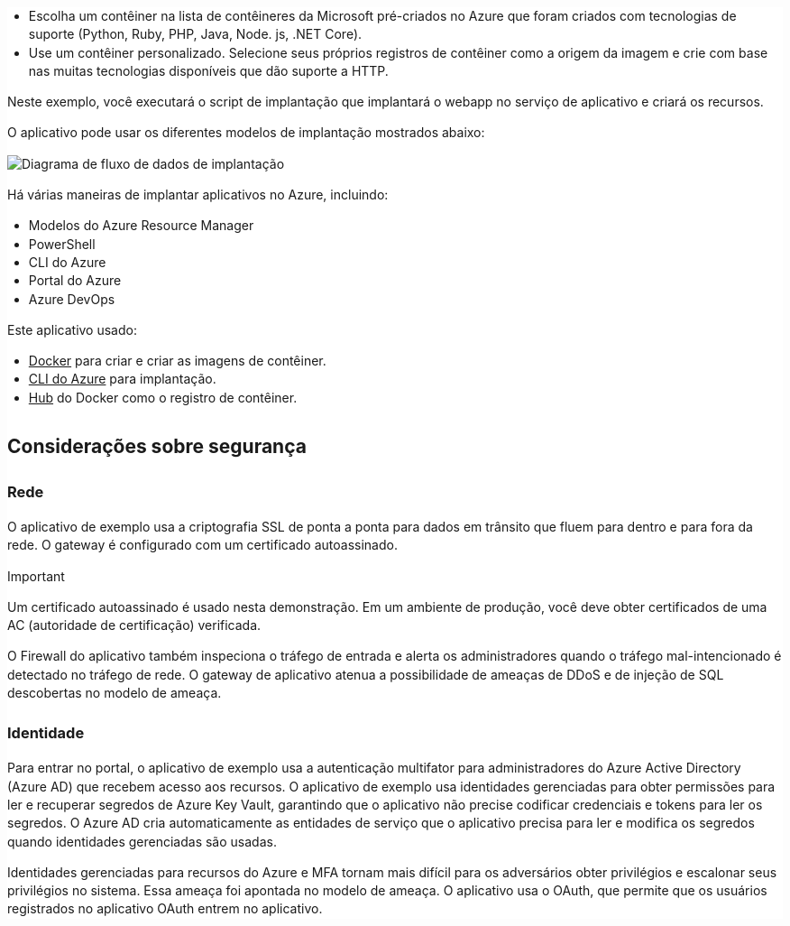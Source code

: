 - Escolha um contêiner na lista de contêineres da Microsoft pré-criados no Azure que foram criados com tecnologias de suporte (Python, Ruby, PHP, Java, Node. js, .NET Core).
- Use um contêiner personalizado. Selecione seus próprios registros de contêiner como a origem da imagem e crie com base nas muitas tecnologias disponíveis que dão suporte a HTTP.

Neste exemplo, você executará o script de implantação que implantará o webapp no serviço de aplicativo e criará os recursos.

O aplicativo pode usar os diferentes modelos de implantação mostrados abaixo:

![Diagrama de fluxo de dados de implantação](./media/secure-web-app/deployment.png)

Há várias maneiras de implantar aplicativos no Azure, incluindo:

- Modelos do Azure Resource Manager
- PowerShell
- CLI do Azure
- Portal do Azure
- Azure DevOps

Este aplicativo usado:

- [Docker](https://docs.docker.com/) para criar e criar as imagens de contêiner.
- [CLI do Azure](https://docs.microsoft.com/cli/azure/install-azure-cli?view=azure-cli-latest) para implantação.
- [Hub](https://hub.docker.com/) do Docker como o registro de contêiner.

## <a name="security-considerations"></a>Considerações sobre segurança

### <a name="network"></a>Rede
O aplicativo de exemplo usa a criptografia SSL de ponta a ponta para dados em trânsito que fluem para dentro e para fora da rede. O gateway é configurado com um certificado autoassinado.
> [!IMPORTANT]
> Um certificado autoassinado é usado nesta demonstração. Em um ambiente de produção, você deve obter certificados de uma AC (autoridade de certificação) verificada.

O Firewall do aplicativo também inspeciona o tráfego de entrada e alerta os administradores quando o tráfego mal-intencionado é detectado no tráfego de rede.
O gateway de aplicativo atenua a possibilidade de ameaças de DDoS e de injeção de SQL descobertas no modelo de ameaça.

### <a name="identity"></a>Identidade
Para entrar no portal, o aplicativo de exemplo usa a autenticação multifator para administradores do Azure Active Directory (Azure AD) que recebem acesso aos recursos.
O aplicativo de exemplo usa identidades gerenciadas para obter permissões para ler e recuperar segredos de Azure Key Vault, garantindo que o aplicativo não precise codificar credenciais e tokens para ler os segredos. O Azure AD cria automaticamente as entidades de serviço que o aplicativo precisa para ler e modifica os segredos quando identidades gerenciadas são usadas.

Identidades gerenciadas para recursos do Azure e MFA tornam mais difícil para os adversários obter privilégios e escalonar seus privilégios no sistema. Essa ameaça foi apontada no modelo de ameaça.
O aplicativo usa o OAuth, que permite que os usuários registrados no aplicativo OAuth entrem no aplicativo.
